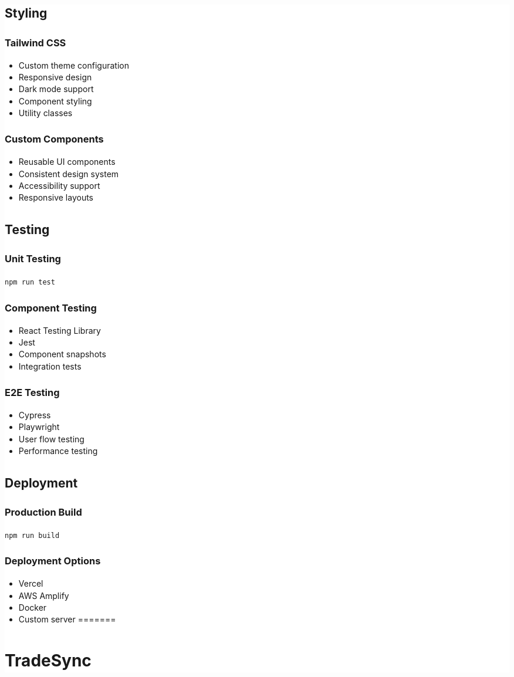 ## Styling

### Tailwind CSS
- Custom theme configuration
- Responsive design
- Dark mode support
- Component styling
- Utility classes

### Custom Components
- Reusable UI components
- Consistent design system
- Accessibility support
- Responsive layouts

## Testing

### Unit Testing
```bash
npm run test
```

### Component Testing
- React Testing Library
- Jest
- Component snapshots
- Integration tests

### E2E Testing
- Cypress
- Playwright
- User flow testing
- Performance testing

## Deployment

### Production Build
```bash
npm run build
```

### Deployment Options
- Vercel
- AWS Amplify
- Docker
- Custom server
=======
# TradeSync
